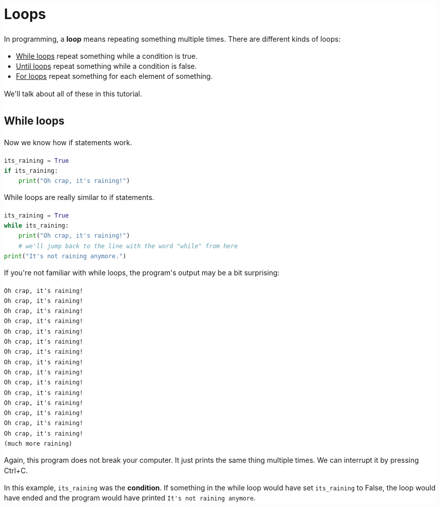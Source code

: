# Loops

In programming, a **loop** means repeating something multiple times.
There are different kinds of loops:

- [While loops](#while-loops) repeat something while a condition is true.
- [Until loops](#until-loops) repeat something while a condition is false.
- [For loops](#for-loops) repeat something for each element of something.

We'll talk about all of these in this tutorial.

## While loops

Now we know how if statements work.

```python
its_raining = True
if its_raining:
    print("Oh crap, it's raining!")
```

While loops are really similar to if statements.

```python
its_raining = True
while its_raining:
    print("Oh crap, it's raining!")
    # we'll jump back to the line with the word "while" from here
print("It's not raining anymore.")
```

If you're not familiar with while loops, the program's output may be a
bit surprising:

    Oh crap, it's raining!
    Oh crap, it's raining!
    Oh crap, it's raining!
    Oh crap, it's raining!
    Oh crap, it's raining!
    Oh crap, it's raining!
    Oh crap, it's raining!
    Oh crap, it's raining!
    Oh crap, it's raining!
    Oh crap, it's raining!
    Oh crap, it's raining!
    Oh crap, it's raining!
    Oh crap, it's raining!
    Oh crap, it's raining!
    Oh crap, it's raining!
    (much more raining)

Again, this program does not break your computer. It just prints the
same thing multiple times. We can interrupt it by pressing Ctrl+C.

In this example, `its_raining` was the **condition**. If something in
the while loop would have set `its_raining` to False, the loop would
have ended and the program would have printed `It's not raining anymore`.
